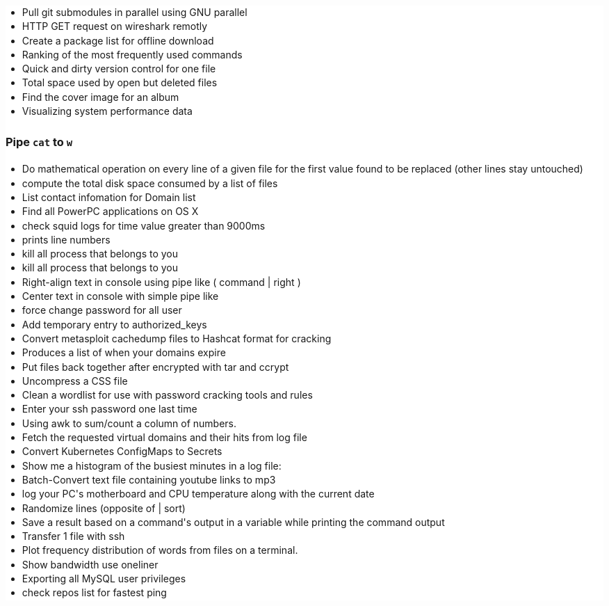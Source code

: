 - Pull git submodules in parallel using GNU parallel
- HTTP GET request on wireshark remotly
- Create a package list for offline download
- Ranking of the most frequently used commands
- Quick and dirty version control for one file
- Total space used by open but deleted files
- Find the cover image for an album
- Visualizing system performance data

            
### Pipe `cat` to `w`

- Do mathematical operation on every line of a given file for the first value found to be replaced (other lines stay untouched)
- compute the total disk space consumed by a list of files
- List contact infomation for Domain list
- Find all PowerPC applications on OS X
- check squid logs for time value greater than 9000ms
- prints line numbers
- kill all process that belongs to you
- kill all process that belongs to you
- Right-align text in console using pipe like ( command | right )
- Center text in console with simple pipe like
- force change password for all user
- Add temporary entry to authorized_keys
- Convert metasploit cachedump files to Hashcat format for cracking
- Produces a list of when your domains expire
- Put files back together after encrypted with tar and ccrypt
- Uncompress a CSS file
- Clean a wordlist for use with password cracking tools and rules
- Enter your ssh password one last time
- Using awk to sum/count a column of numbers.
- Fetch the requested virtual domains and their hits from log file
- Convert Kubernetes ConfigMaps to Secrets
- Show me a histogram of the busiest minutes in a log file:
- Batch-Convert text file containing youtube links to mp3
- log your PC's motherboard and CPU temperature along with the current date
- Randomize lines (opposite of | sort)
- Save a result based on a command's output in a variable while printing the command output
- Transfer 1 file with ssh
- Plot frequency distribution of words from files on a terminal.
- Show bandwidth use oneliner
- Exporting all MySQL user privileges
- check repos list for fastest ping
